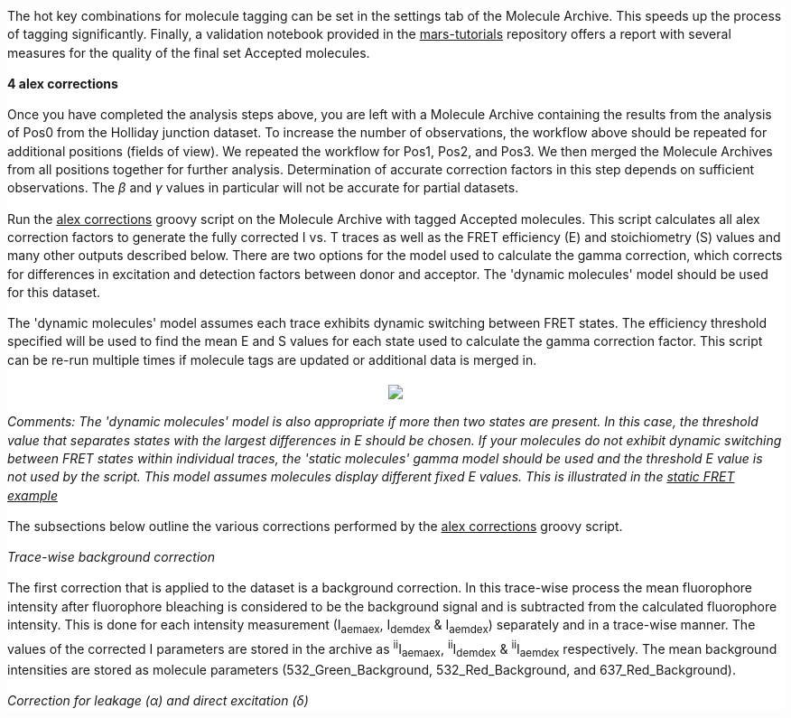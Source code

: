 The hot key combinations for molecule tagging can be set in the settings tab of the Molecule Archive. This speeds up the process of tagging significantly. Finally, a validation notebook provided in the [mars-tutorials](https://github.com/duderstadt-lab/mars-tutorials/) repository offers a report with several measures for the quality of the final set Accepted molecules.

**4 alex corrections**

Once you have completed the analysis steps above, you are left with a Molecule Archive containing the results from the analysis of Pos0 from the Holliday junction dataset. To increase the number of observations, the workflow above should be repeated for additional positions (fields of view). We repeated the workflow for Pos1, Pos2, and Pos3. We then merged the Molecule Archives from all positions together for further analysis. Determination of accurate correction factors in this step depends on sufficient observations. The $\beta$ and $\gamma$ values in particular will not be accurate for partial datasets.

Run the [alex corrections](https://github.com/duderstadt-lab/mars-tutorials/tree/master/Example_workflows/FRET/scripts/FRET_workflow_4_alex_corrections.groovy) groovy script on the Molecule Archive with tagged Accepted molecules. This script calculates all alex correction factors to generate the fully corrected I vs. T traces as well as the FRET efficiency (E) and stoichiometry (S) values and many other outputs described below. There are two options for the model used to calculate the gamma correction, which corrects for differences in excitation and detection factors between donor and acceptor. The 'dynamic molecules' model should be used for this dataset.

The 'dynamic molecules' model assumes each trace exhibits dynamic switching between FRET states. The efficiency threshold specified will be used to find the mean E and S values for each state used to calculate the gamma correction factor. This script can be re-run multiple times if molecule tags are updated or additional data is merged in.

<div style="text-align: center">
<img align='center' src='{{site.baseurl}}/examples/img/fret/dynamic/alex_corrections_dialog.png' width='500'></div>

*Comments: The 'dynamic molecules' model is also appropriate if more then two states are present. In this case, the threshold value that separates states with the largest differences in E should be chosen. If your molecules do not exhibit dynamic switching between FRET states within individual traces, the 'static molecules' gamma model should be used and the threshold E value is not used by the script. This model assumes molecules display different fixed E values. This is illustrated in the [static FRET example](../Static_FRET)*

The subsections below outline the various corrections performed by the [alex corrections](https://github.com/duderstadt-lab/mars-tutorials/tree/master/Example_workflows/FRET/scripts/FRET_workflow_4_alex_corrections.groovy) groovy script.

*Trace-wise background correction*  

The first correction that is applied to the dataset is a background correction. In this trace-wise process the mean fluorophore intensity after fluorophore bleaching is considered to be the background signal and is subtracted from the calculated fluorophore intensity. This is done for each intensity measurement (I<sub>aemaex</sub>, I<sub>demdex</sub> & I<sub>aemdex</sub>) separately and in a trace-wise manner. The values of the corrected I parameters are stored in the archive as <sup>ii</sup>I<sub>aemaex</sub>, <sup>ii</sup>I<sub>demdex</sub> & <sup>ii</sup>I<sub>aemdex</sub> respectively. The mean background intensities are stored as molecule parameters (532_Green_Background, 532_Red_Background, and 637_Red_Background).

*Correction for leakage ($\alpha$) and direct excitation ($\delta$)*
